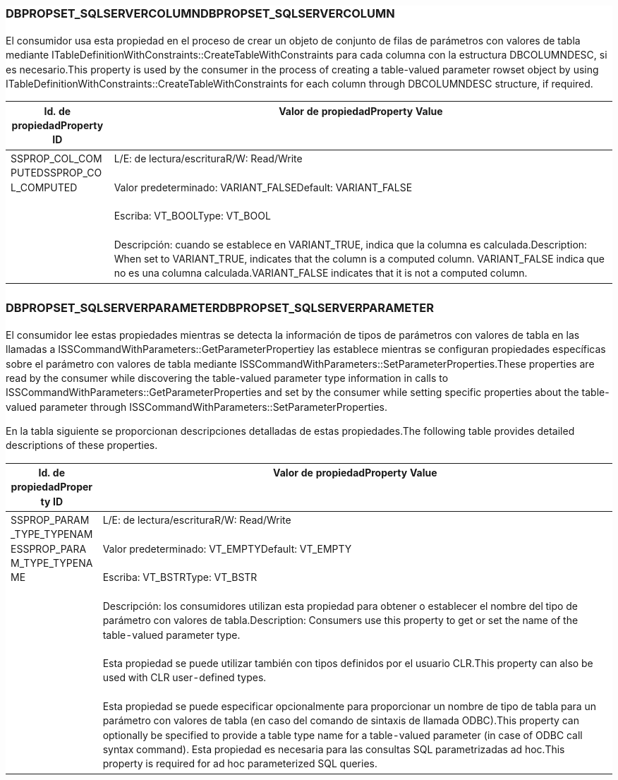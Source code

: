 ### <a name="dbpropset_sqlservercolumn"></a><span data-ttu-id="f629f-212">DBPROPSET_SQLSERVERCOLUMN</span><span class="sxs-lookup"><span data-stu-id="f629f-212">DBPROPSET_SQLSERVERCOLUMN</span></span>  
 <span data-ttu-id="f629f-213">El consumidor usa esta propiedad en el proceso de crear un objeto de conjunto de filas de parámetros con valores de tabla mediante ITableDefinitionWithConstraints::CreateTableWithConstraints para cada columna con la estructura DBCOLUMNDESC, si es necesario.</span><span class="sxs-lookup"><span data-stu-id="f629f-213">This property is used by the consumer in the process of creating a table-valued parameter rowset object by using ITableDefinitionWithConstraints::CreateTableWithConstraints for each column through DBCOLUMNDESC structure, if required.</span></span>  
  
|<span data-ttu-id="f629f-214">Id. de propiedad</span><span class="sxs-lookup"><span data-stu-id="f629f-214">Property ID</span></span>|<span data-ttu-id="f629f-215">Valor de propiedad</span><span class="sxs-lookup"><span data-stu-id="f629f-215">Property Value</span></span>|  
|-----------------|--------------------|  
|<span data-ttu-id="f629f-216">SSPROP_COL_COMPUTED</span><span class="sxs-lookup"><span data-stu-id="f629f-216">SSPROP_COL_COMPUTED</span></span>|<span data-ttu-id="f629f-217">L/E: de lectura/escritura</span><span class="sxs-lookup"><span data-stu-id="f629f-217">R/W: Read/Write</span></span><br /><br /> <span data-ttu-id="f629f-218">Valor predeterminado: VARIANT_FALSE</span><span class="sxs-lookup"><span data-stu-id="f629f-218">Default: VARIANT_FALSE</span></span><br /><br /> <span data-ttu-id="f629f-219">Escriba:  VT_BOOL</span><span class="sxs-lookup"><span data-stu-id="f629f-219">Type: VT_BOOL</span></span><br /><br /> <span data-ttu-id="f629f-220">Descripción: cuando se establece en VARIANT_TRUE, indica que la columna es calculada.</span><span class="sxs-lookup"><span data-stu-id="f629f-220">Description: When set to VARIANT_TRUE, indicates that the column is a computed column.</span></span> <span data-ttu-id="f629f-221">VARIANT_FALSE indica que no es una columna calculada.</span><span class="sxs-lookup"><span data-stu-id="f629f-221">VARIANT_FALSE indicates that it is not a computed column.</span></span>|  
  
### <a name="dbpropset_sqlserverparameter"></a><span data-ttu-id="f629f-222">DBPROPSET_SQLSERVERPARAMETER</span><span class="sxs-lookup"><span data-stu-id="f629f-222">DBPROPSET_SQLSERVERPARAMETER</span></span>  
 <span data-ttu-id="f629f-223">El consumidor lee estas propiedades mientras se detecta la información de tipos de parámetros con valores de tabla en las llamadas a ISSCommandWithParameters::GetParameterPropertiey las establece mientras se configuran propiedades específicas sobre el parámetro con valores de tabla mediante ISSCommandWithParameters::SetParameterProperties.</span><span class="sxs-lookup"><span data-stu-id="f629f-223">These properties are read by the consumer while discovering the table-valued parameter type information in calls to ISSCommandWithParameters::GetParameterProperties and set by the consumer while setting specific properties about the table-valued parameter through ISSCommandWithParameters::SetParameterProperties.</span></span>  
  
 <span data-ttu-id="f629f-224">En la tabla siguiente se proporcionan descripciones detalladas de estas propiedades.</span><span class="sxs-lookup"><span data-stu-id="f629f-224">The following table provides detailed descriptions of these properties.</span></span>  
  
|<span data-ttu-id="f629f-225">Id. de propiedad</span><span class="sxs-lookup"><span data-stu-id="f629f-225">Property ID</span></span>|<span data-ttu-id="f629f-226">Valor de propiedad</span><span class="sxs-lookup"><span data-stu-id="f629f-226">Property Value</span></span>|  
|-----------------|--------------------|  
|<span data-ttu-id="f629f-227">SSPROP_PARAM_TYPE_TYPENAME</span><span class="sxs-lookup"><span data-stu-id="f629f-227">SSPROP_PARAM_TYPE_TYPENAME</span></span>|<span data-ttu-id="f629f-228">L/E: de lectura/escritura</span><span class="sxs-lookup"><span data-stu-id="f629f-228">R/W: Read/Write</span></span><br /><br /> <span data-ttu-id="f629f-229">Valor predeterminado: VT_EMPTY</span><span class="sxs-lookup"><span data-stu-id="f629f-229">Default: VT_EMPTY</span></span><br /><br /> <span data-ttu-id="f629f-230">Escriba:  VT_BSTR</span><span class="sxs-lookup"><span data-stu-id="f629f-230">Type: VT_BSTR</span></span><br /><br /> <span data-ttu-id="f629f-231">Descripción: los consumidores utilizan esta propiedad para obtener o establecer el nombre del tipo de parámetro con valores de tabla.</span><span class="sxs-lookup"><span data-stu-id="f629f-231">Description: Consumers use this property to get or set the name of the table-valued parameter type.</span></span><br /><br /> <span data-ttu-id="f629f-232">Esta propiedad se puede utilizar también con tipos definidos por el usuario CLR.</span><span class="sxs-lookup"><span data-stu-id="f629f-232">This property can also be used with CLR user-defined types.</span></span><br /><br /> <span data-ttu-id="f629f-233">Esta propiedad se puede especificar opcionalmente para proporcionar un nombre de tipo de tabla para un parámetro con valores de tabla (en caso del comando de sintaxis de llamada ODBC).</span><span class="sxs-lookup"><span data-stu-id="f629f-233">This property can optionally be specified to provide a table type name for a table-valued parameter (in case of ODBC call syntax command).</span></span> <span data-ttu-id="f629f-234">Esta propiedad es necesaria para las consultas SQL parametrizadas ad hoc.</span><span class="sxs-lookup"><span data-stu-id="f629f-234">This property is required for ad hoc parameterized SQL queries.</span></span>|  